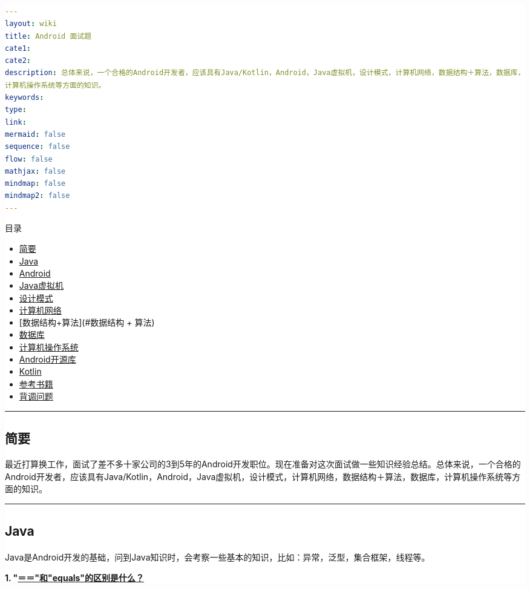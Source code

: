 ```yaml
---
layout: wiki
title: Android 面试题
cate1:
cate2:
description: 总体来说，一个合格的Android开发者，应该具有Java/Kotlin，Android，Java虚拟机，设计模式，计算机网络，数据结构＋算法，数据库，计算机操作系统等方面的知识。
keywords:
type:
link:
mermaid: false
sequence: false
flow: false
mathjax: false
mindmap: false
mindmap2: false
---
```


目录

- [简要](#简要)
- [Java](#java)
- [Android](#android)
- [Java虚拟机](#java虚拟机)
- [设计模式](#设计模式)
- [计算机网络](#计算机网络)
- [数据结构+算法](#数据结构 + 算法)
- [数据库](#数据库)
- [计算机操作系统](#计算机操作系统)
- [Android开源库](#android开源库)
- [Kotlin](#kotlin)
- [参考书籍](#参考书籍)
- [背调问题](#背调问题)

---

## 简要

最近打算换工作，面试了差不多十家公司的3到5年的Android开发职位。现在准备对这次面试做一些知识经验总结。总体来说，一个合格的Android开发者，应该具有Java/Kotlin，Android，Java虚拟机，设计模式，计算机网络，数据结构＋算法，数据库，计算机操作系统等方面的知识。

___

## Java
Java是Android开发的基础，问到Java知识时，会考察一些基本的知识，比如：异常，泛型，集合框架，线程等。

**1. "[＝＝"和"equals"的区别是什么？](https://github.com/Snailclimb/JavaGuide/blob/master/docs/essential-content-for-interview/PreparingForInterview/%E5%BA%94%E5%B1%8A%E7%94%9F%E9%9D%A2%E8%AF%95%E6%9C%80%E7%88%B1%E9%97%AE%E7%9A%84%E5%87%A0%E9%81%93Java%E5%9F%BA%E7%A1%80%E9%97%AE%E9%A2%98.md#%E4%BA%8C-%E4%B8%8E-equals%E9%87%8D%E8%A6%81)**
 